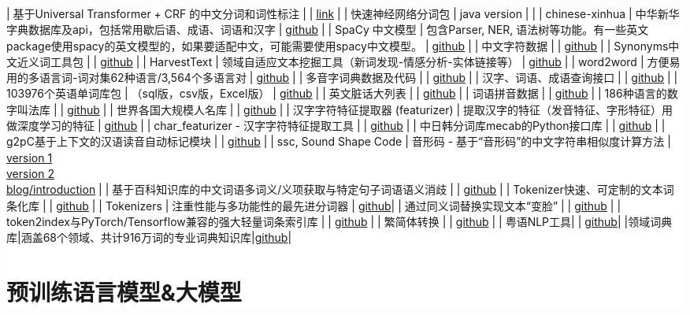 | 基于Universal Transformer + CRF 的中文分词和词性标注    |        |  [link](https://github.com/GlassyWing/transformer-word-segmenter)  |
| 快速神经网络分词包     |    java version     |   [](https://github.com/yaoguangluo/NeroParser) |
|   chinese-xinhua      |    中华新华字典数据库及api，包括常用歇后语、成语、词语和汉字    |   [github](https://github.com/pwxcoo/chinese-xinhua)  |
|   SpaCy 中文模型     |   包含Parser, NER, 语法树等功能。有一些英文package使用spacy的英文模型的，如果要适配中文，可能需要使用spacy中文模型。     |   [github](https://github.com/howl-anderson/Chinese_models_for_SpaCy)    |
|    中文字符数据    |        |  [github](https://github.com/skishore/makemeahanzi)   |
|    Synonyms中文近义词工具包    |        |   [github](https://github.com/huyingxi/Synonyms)  |
|   HarvestText     |   领域自适应文本挖掘工具（新词发现-情感分析-实体链接等）     |   [github](https://github.com/blmoistawinde/HarvestText)   |
|    word2word    |    方便易用的多语言词-词对集62种语言/3,564个多语言对    |   [github](https://github.com/Kyubyong/word2word)  |
|   多音字词典数据及代码     |        |  [github](https://github.com/mozillazg/phrase-pinyin-data)   |
|    汉字、词语、成语查询接口    |        |   [github](https://github.com/netnr/zidian/tree/206028e5ce9a608afc583820df8dc2d1d4b61781)  |
|    103976个英语单词库包    |    （sql版，csv版，Excel版）    |  [github](https://github.com/1eez/103976)   |
|    英文脏话大列表    |        |   [github](https://github.com/zacanger/profane-words)  |
|      词语拼音数据  |        |   [github](https://github.com/mozillazg/phrase-pinyin-data)  |
|   186种语言的数字叫法库     |        |   [github](https://github.com/google/UniNum)  |
|    世界各国大规模人名库    |        |   [github](https://github.com/philipperemy/name-dataset)  |
|   汉字字符特征提取器 (featurizer)     |   提取汉字的特征（发音特征、字形特征）用做深度学习的特征     |   [github](https://github.com/howl-anderson/hanzi_char_featurizer)  |
|     char_featurizer - 汉字字符特征提取工具   |        |    [github](https://github.com/charlesXu86/char_featurizer) |
|   中日韩分词库mecab的Python接口库     |        |   [github](https://github.com/jeongukjae/python-mecab)  |
|    g2pC基于上下文的汉语读音自动标记模块    |        |   [github](https://github.com/Kyubyong/g2pC)  |
|     ssc, Sound Shape Code   | 音形码 - 基于“音形码”的中文字符串相似度计算方法      | [version 1](https://github.com/qingyujean/ssc)<br>[version 2](https://github.com/wenyangchou/SimilarCharactor)<br>[blog/introduction](https://blogcsdnnet/chndata/article/details/41114771)   |
|    基于百科知识库的中文词语多词义/义项获取与特定句子词语语义消歧    |        |    [github](https://github.com/liuhuanyong/WordMultiSenseDisambiguation) |
|   Tokenizer快速、可定制的文本词条化库     |        |   [github](https://github.com/OpenNMT/Tokenizer)  |
|   Tokenizers     |  注重性能与多功能性的最先进分词器      |    [github](https://github.com/huggingface/tokenizers)|
|    通过同义词替换实现文本“变脸”    |        |    [github](https://github.com/paubric/python-sirajnet) |
|    token2index与PyTorch/Tensorflow兼容的强大轻量词条索引库    |        |  [github](https://github.com/Kaleidophon/token2index)   |
|    繁简体转换    |        |   [github](https://github.com/berniey/hanziconv)  |
| 粤语NLP工具|       |   [github](https://github.com/jacksonllee/pycantonese)|
|领域词典库|涵盖68个领域、共计916万词的专业词典知识库|[github](github.com/liuhuanyong/DomainWordsDict)|



# 预训练语言模型&大模型
   
